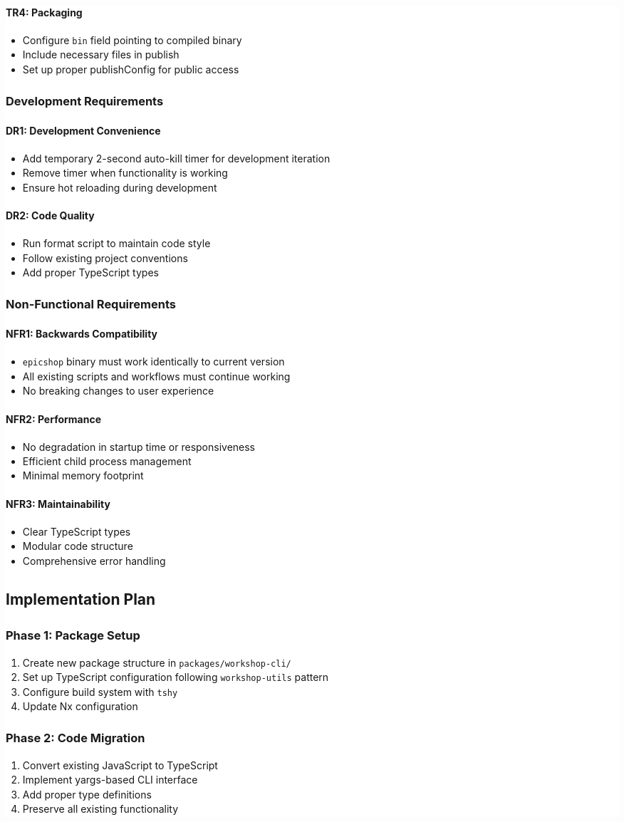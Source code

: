 #### TR4: Packaging

- Configure `bin` field pointing to compiled binary
- Include necessary files in publish
- Set up proper publishConfig for public access

### Development Requirements

#### DR1: Development Convenience

- Add temporary 2-second auto-kill timer for development iteration
- Remove timer when functionality is working
- Ensure hot reloading during development

#### DR2: Code Quality

- Run format script to maintain code style
- Follow existing project conventions
- Add proper TypeScript types

### Non-Functional Requirements

#### NFR1: Backwards Compatibility

- `epicshop` binary must work identically to current version
- All existing scripts and workflows must continue working
- No breaking changes to user experience

#### NFR2: Performance

- No degradation in startup time or responsiveness
- Efficient child process management
- Minimal memory footprint

#### NFR3: Maintainability

- Clear TypeScript types
- Modular code structure
- Comprehensive error handling

## Implementation Plan

### Phase 1: Package Setup

1. Create new package structure in `packages/workshop-cli/`
2. Set up TypeScript configuration following `workshop-utils` pattern
3. Configure build system with `tshy`
4. Update Nx configuration

### Phase 2: Code Migration

1. Convert existing JavaScript to TypeScript
2. Implement yargs-based CLI interface
3. Add proper type definitions
4. Preserve all existing functionality
